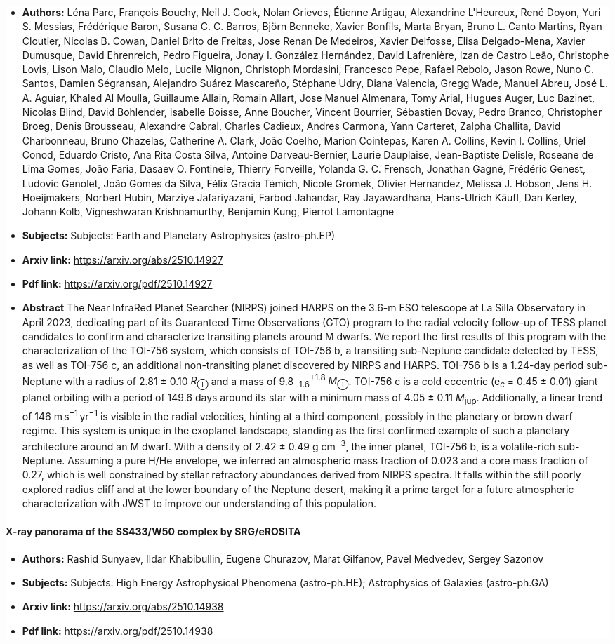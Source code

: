  - **Authors:** Léna Parc, François Bouchy, Neil J. Cook, Nolan Grieves, Étienne Artigau, Alexandrine L'Heureux, René Doyon, Yuri S. Messias, Frédérique Baron, Susana C. C. Barros, Björn Benneke, Xavier Bonfils, Marta Bryan, Bruno L. Canto Martins, Ryan Cloutier, Nicolas B. Cowan, Daniel Brito de Freitas, Jose Renan De Medeiros, Xavier Delfosse, Elisa Delgado-Mena, Xavier Dumusque, David Ehrenreich, Pedro Figueira, Jonay I. González Hernández, David Lafrenière, Izan de Castro Leão, Christophe Lovis, Lison Malo, Claudio Melo, Lucile Mignon, Christoph Mordasini, Francesco Pepe, Rafael Rebolo, Jason Rowe, Nuno C. Santos, Damien Ségransan, Alejandro Suárez Mascareño, Stéphane Udry, Diana Valencia, Gregg Wade, Manuel Abreu, José L. A. Aguiar, Khaled Al Moulla, Guillaume Allain, Romain Allart, Jose Manuel Almenara, Tomy Arial, Hugues Auger, Luc Bazinet, Nicolas Blind, David Bohlender, Isabelle Boisse, Anne Boucher, Vincent Bourrier, Sébastien Bovay, Pedro Branco, Christopher Broeg, Denis Brousseau, Alexandre Cabral, Charles Cadieux, Andres Carmona, Yann Carteret, Zalpha Challita, David Charbonneau, Bruno Chazelas, Catherine A. Clark, João Coelho, Marion Cointepas, Karen A. Collins, Kevin I. Collins, Uriel Conod, Eduardo Cristo, Ana Rita Costa Silva, Antoine Darveau-Bernier, Laurie Dauplaise, Jean-Baptiste Delisle, Roseane de Lima Gomes, João Faria, Dasaev O. Fontinele, Thierry Forveille, Yolanda G. C. Frensch, Jonathan Gagné, Frédéric Genest, Ludovic Genolet, João Gomes da Silva, Félix Gracia Témich, Nicole Gromek, Olivier Hernandez, Melissa J. Hobson, Jens H. Hoeijmakers, Norbert Hubin, Marziye Jafariyazani, Farbod Jahandar, Ray Jayawardhana, Hans-Ulrich Käufl, Dan Kerley, Johann Kolb, Vigneshwaran Krishnamurthy, Benjamin Kung, Pierrot Lamontagne
 - **Subjects:** Subjects:
Earth and Planetary Astrophysics (astro-ph.EP)
 - **Arxiv link:** https://arxiv.org/abs/2510.14927

 - **Pdf link:** https://arxiv.org/pdf/2510.14927

 - **Abstract**
 The Near InfraRed Planet Searcher (NIRPS) joined HARPS on the 3.6-m ESO telescope at La Silla Observatory in April 2023, dedicating part of its Guaranteed Time Observations (GTO) program to the radial velocity follow-up of TESS planet candidates to confirm and characterize transiting planets around M dwarfs. We report the first results of this program with the characterization of the TOI-756 system, which consists of TOI-756 b, a transiting sub-Neptune candidate detected by TESS, as well as TOI-756 c, an additional non-transiting planet discovered by NIRPS and HARPS. TOI-756 b is a 1.24-day period sub-Neptune with a radius of 2.81 $\pm$ 0.10 $R_\oplus$ and a mass of 9.8$^{+1.8}_{-1.6}$ $M_\oplus$. TOI-756 c is a cold eccentric (e$_c$ = 0.45 $\pm$ 0.01) giant planet orbiting with a period of 149.6 days around its star with a minimum mass of 4.05 $\pm$ 0.11 $M_\mathrm{jup}$. Additionally, a linear trend of 146$~\mathrm{m\,s}^{-1}\,\mathrm{yr}^{-1}$ is visible in the radial velocities, hinting at a third component, possibly in the planetary or brown dwarf regime. This system is unique in the exoplanet landscape, standing as the first confirmed example of such a planetary architecture around an M dwarf. With a density of 2.42 $\pm$ 0.49 g cm$^{-3}$, the inner planet, TOI-756 b, is a volatile-rich sub-Neptune. Assuming a pure H/He envelope, we inferred an atmospheric mass fraction of 0.023 and a core mass fraction of 0.27, which is well constrained by stellar refractory abundances derived from NIRPS spectra. It falls within the still poorly explored radius cliff and at the lower boundary of the Neptune desert, making it a prime target for a future atmospheric characterization with JWST to improve our understanding of this population.
#### X-ray panorama of the SS433/W50 complex by SRG/eROSITA
 - **Authors:** Rashid Sunyaev, Ildar Khabibullin, Eugene Churazov, Marat Gilfanov, Pavel Medvedev, Sergey Sazonov
 - **Subjects:** Subjects:
High Energy Astrophysical Phenomena (astro-ph.HE); Astrophysics of Galaxies (astro-ph.GA)
 - **Arxiv link:** https://arxiv.org/abs/2510.14938

 - **Pdf link:** https://arxiv.org/pdf/2510.14938
